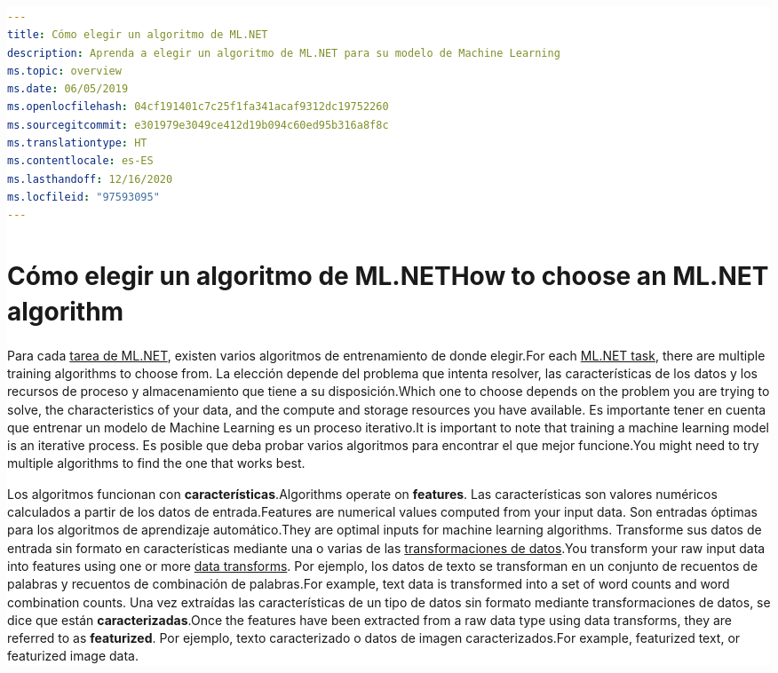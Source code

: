 ```yaml
---
title: Cómo elegir un algoritmo de ML.NET
description: Aprenda a elegir un algoritmo de ML.NET para su modelo de Machine Learning
ms.topic: overview
ms.date: 06/05/2019
ms.openlocfilehash: 04cf191401c7c25f1fa341acaf9312dc19752260
ms.sourcegitcommit: e301979e3049ce412d19b094c60ed95b316a8f8c
ms.translationtype: HT
ms.contentlocale: es-ES
ms.lasthandoff: 12/16/2020
ms.locfileid: "97593095"
---
```

# <a name="how-to-choose-an-mlnet-algorithm"></a><span data-ttu-id="31bcf-103">Cómo elegir un algoritmo de ML.NET</span><span class="sxs-lookup"><span data-stu-id="31bcf-103">How to choose an ML.NET algorithm</span></span>

<span data-ttu-id="31bcf-104">Para cada [tarea de ML.NET](resources/tasks.md), existen varios algoritmos de entrenamiento de donde elegir.</span><span class="sxs-lookup"><span data-stu-id="31bcf-104">For each [ML.NET task](resources/tasks.md), there are multiple training algorithms to choose from.</span></span> <span data-ttu-id="31bcf-105">La elección depende del problema que intenta resolver, las características de los datos y los recursos de proceso y almacenamiento que tiene a su disposición.</span><span class="sxs-lookup"><span data-stu-id="31bcf-105">Which one to choose depends on the problem you are trying to solve, the characteristics of your data, and the compute and storage resources you have available.</span></span> <span data-ttu-id="31bcf-106">Es importante tener en cuenta que entrenar un modelo de Machine Learning es un proceso iterativo.</span><span class="sxs-lookup"><span data-stu-id="31bcf-106">It is important to note that training a machine learning model is an iterative process.</span></span> <span data-ttu-id="31bcf-107">Es posible que deba probar varios algoritmos para encontrar el que mejor funcione.</span><span class="sxs-lookup"><span data-stu-id="31bcf-107">You might need to try multiple algorithms to find the one that works best.</span></span>

<span data-ttu-id="31bcf-108">Los algoritmos funcionan con **características**.</span><span class="sxs-lookup"><span data-stu-id="31bcf-108">Algorithms operate on **features**.</span></span> <span data-ttu-id="31bcf-109">Las características son valores numéricos calculados a partir de los datos de entrada.</span><span class="sxs-lookup"><span data-stu-id="31bcf-109">Features are numerical values computed from your input data.</span></span> <span data-ttu-id="31bcf-110">Son entradas óptimas para los algoritmos de aprendizaje automático.</span><span class="sxs-lookup"><span data-stu-id="31bcf-110">They are optimal inputs for machine learning algorithms.</span></span> <span data-ttu-id="31bcf-111">Transforme sus datos de entrada sin formato en características mediante una o varias de las [transformaciones de datos](resources/transforms.md).</span><span class="sxs-lookup"><span data-stu-id="31bcf-111">You transform your raw input data into features using one or more [data transforms](resources/transforms.md).</span></span> <span data-ttu-id="31bcf-112">Por ejemplo, los datos de texto se transforman en un conjunto de recuentos de palabras y recuentos de combinación de palabras.</span><span class="sxs-lookup"><span data-stu-id="31bcf-112">For example, text data is transformed into a set of word counts and word combination counts.</span></span> <span data-ttu-id="31bcf-113">Una vez extraídas las características de un tipo de datos sin formato mediante transformaciones de datos, se dice que están **caracterizadas**.</span><span class="sxs-lookup"><span data-stu-id="31bcf-113">Once the features have been extracted from a raw data type using data transforms, they are referred to as **featurized**.</span></span> <span data-ttu-id="31bcf-114">Por ejemplo, texto caracterizado o datos de imagen caracterizados.</span><span class="sxs-lookup"><span data-stu-id="31bcf-114">For example, featurized text, or featurized image data.</span></span>
